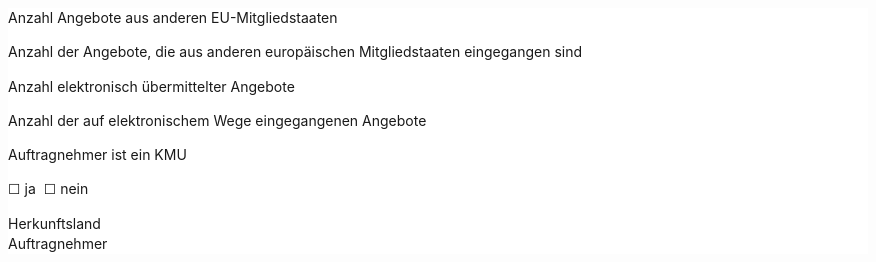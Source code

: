 </td>

</tr>

<tr>

<td style="border-right: 0.5pt solid ; border-bottom: 0.5pt solid ; " align="left" valign="top" charoff="50">

Anzahl Angebote aus anderen EU-Mitgliedstaaten

</td>

<td style="border-bottom: 0.5pt solid ; " align="justify" valign="top" charoff="50">

Anzahl der Angebote, die aus anderen europäischen Mitgliedstaaten
eingegangen sind

</td>

</tr>

<tr>

<td style="border-right: 0.5pt solid ; border-bottom: 0.5pt solid ; " align="left" valign="top" charoff="50">

Anzahl elektronisch übermittelter Angebote

</td>

<td style="border-bottom: 0.5pt solid ; " align="justify" valign="top" charoff="50">

Anzahl der auf elektronischem Wege eingegangenen Angebote

</td>

</tr>

<tr>

<td style="border-right: 0.5pt solid ; border-bottom: 0.5pt solid ; " align="left" valign="top" charoff="50">

Auftragnehmer ist ein KMU

</td>

<td style="border-bottom: 0.5pt solid ; " align="justify" valign="top" charoff="50">

<span class="Formel">☐</span> ja  <span class="Formel">☐</span> nein

</td>

</tr>

<tr>

<td style="border-right: 0.5pt solid ; border-bottom: 0.5pt solid ; " align="left" valign="top" charoff="50">

Herkunftsland  
Auftragnehmer
